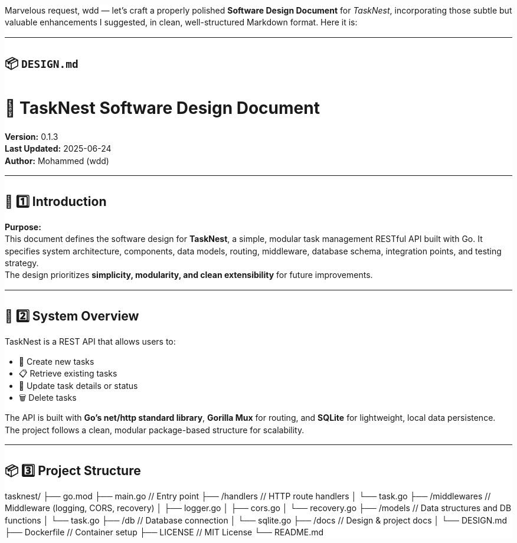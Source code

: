 Marvelous request, wdd — let’s craft a properly polished **Software Design Document** for *TaskNest*, incorporating those subtle but valuable enhancements I suggested, in clean, well-structured Markdown format. Here it is:

---

## 📦 `DESIGN.md`

# 📜 TaskNest Software Design Document

**Version:** 0.1.3  
**Last Updated:** 2025-06-24  
**Author:** Mohammed (wdd)

---

## 📖 1️⃣ Introduction

**Purpose:**  
This document defines the software design for **TaskNest**, a simple, modular task management RESTful API built with Go. It specifies system architecture, components, data models, routing, middleware, database schema, integration points, and testing strategy.  
The design prioritizes **simplicity, modularity, and clean extensibility** for future improvements.

---

## 📝 2️⃣ System Overview

TaskNest is a REST API that allows users to:

- 📌 Create new tasks
- 📋 Retrieve existing tasks
- 📝 Update task details or status
- 🗑️ Delete tasks

The API is built with **Go’s net/http standard library**, **Gorilla Mux** for routing, and **SQLite** for lightweight, local data persistence. The project follows a clean, modular package-based structure for scalability.

---

## 📦 3️⃣ Project Structure


tasknest/
├── go.mod
├── main.go               // Entry point
├── /handlers             // HTTP route handlers
│   └── task.go
├── /middlewares          // Middleware (logging, CORS, recovery)
│   ├── logger.go
│   ├── cors.go
│   └── recovery.go
├── /models               // Data structures and DB functions
│   └── task.go
├── /db                   // Database connection
│   └── sqlite.go
├── /docs                 // Design & project docs
│   └── DESIGN.md
├── Dockerfile            // Container setup
├── LICENSE               // MIT License
└── README.md
